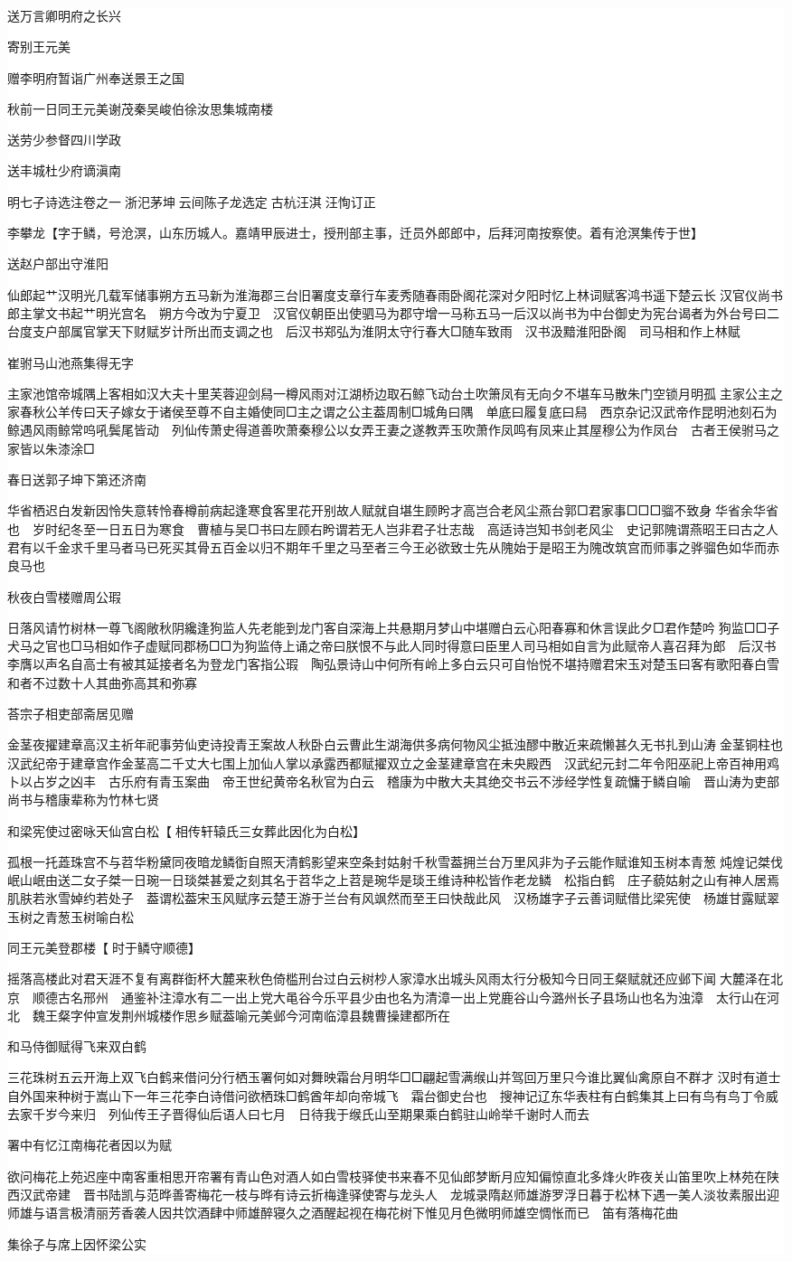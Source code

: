 送万言卿明府之长兴  

寄别王元美  

赠李明府暂诣广州奉送景王之国  

秋前一日同王元美谢茂秦吴峻伯徐汝思集城南楼  

送劳少参督四川学政  

送丰城杜少府谪滇南  

明七子诗选注卷之一 浙汜茅坤 云间陈子龙选定 古杭汪淇 汪恂订正  

李攀龙【字于鳞，号沧溟，山东历城人。嘉靖甲辰进士，授刑部主事，迁员外郎郎中，后拜河南按察使。着有沧溟集传于世】  

送赵户部出守淮阳  

仙郎起艹汉明光几载军储事朔方五马新为淮海郡三台旧署度支章行车麦秀随春雨卧阁花深对夕阳时忆上林词赋客鸿书遥下楚云长 汉官仪尚书郎主掌文书起艹明光宫名　朔方今改为宁夏卫　汉官仪朝臣出使驷马为郡守增一马称五马一后汉以尚书为中台御史为宪台谒者为外台号曰二台度支户部属官掌天下财赋岁计所出而支调之也　后汉书郑弘为淮阴太守行春大□随车致雨　汉书汲黯淮阳卧阁　司马相和作上林赋  

崔驸马山池燕集得无字  

主家池馆帝城隅上客相如汉大夫十里芙蓉迎剑舄一樽风雨对江湖桥边取石鲸飞动台土吹箫凤有无向夕不堪车马散朱门空锁月明孤 主家公主之家春秋公羊传曰天子嫁女于诸侯至尊不自主婚使同□主之谓之公主葢周制□城角曰隅　单底曰履复底曰舄　西京杂记汉武帝作昆明池刻石为鲸遇风雨鲸常呜吼鬓尾皆动　列仙传萧史得道善吹萧秦穆公以女弄王妻之遂教弄玉吹萧作凤鸣有凤来止其屋穆公为作凤台　古者王侯驸马之家皆以朱漆涂□  

春日送郭子坤下第还济南  

华省栖迟白发新因怜失意转怜春樽前病起逢寒食客里花开别故人赋就自堪生顾盻才高岂合老风尘燕台郭□君家事□□□骝不致身 华省余华省也　岁时纪冬至一日五日为寒食　曹植与吴□书曰左顾右盻谓若无人岂非君子壮志哉　高适诗岂知书剑老风尘　史记郭隗谓燕昭王曰古之人君有以千金求千里马者马已死买其骨五百金以归不期年千里之马至者三今王必欲致士先从隗始于是昭王为隗改筑宫而师事之骅骝色如华而赤良马也  

秋夜白雪楼赠周公瑕  

日落风请竹树林一尊飞阁敞秋阴纔逢狗监人先老能到龙门客自深海上共悬期月梦山中堪赠白云心阳春寡和休言误此夕□君作楚吟 狗监□□子犬马之官也□马相如作子虚赋同郡杨□□为狗监侍上诵之帝曰朕恨不与此人同时得意曰臣里人司马相如自言为此赋帝人喜召拜为郎　后汉书李膺以声名自高士有被其延接者名为登龙门客指公瑕　陶弘景诗山中何所有岭上多白云只可自怡悦不堪持赠君宋玉对楚玉曰客有歌阳春白雪和者不过数十人其曲弥高其和弥寡  

荅宗子相吏部斋居见赠  

金茎夜擢建章高汉主祈年祀事劳仙吏诗投青王案故人秋卧白云曹此生湖海供多病何物风尘抵浊醪中散近来疏懒甚久无书扎到山涛 金茎铜柱也汉武纪帝于建章宫作金茎高二千丈大七围上加仙人掌以承露西都赋擢双立之金茎建章宫在未央殿西　汉武纪元封二年令阳巫祀上帝百神用鸡卜以占岁之凶丰　古乐府有青玉案曲　帝王世纪黄帝名秋官为白云　稽康为中散大夫其绝交书云不涉经学性复疏慵于鳞自喻　晋山涛为吏部尚书与稽康辈称为竹林七贤  

和梁宪使过密咏天仙宫白松【 相传轩辕氏三女葬此因化为白松】  

孤根一托蕋珠宫不与苕华粉黛同夜暗龙鳞衘自照天清鹤影望来空条封姑射千秋雪葢拥兰台万里风非为子云能作赋谁知玉树本青葱 炖煌记桀伐岷山岷由送二女子桀一日琬一日琰桀甚爱之刻其名于苕华之上苕是琬华是琰王维诗种松皆作老龙鳞　松指白鹤　庄子藐姑射之山有神人居焉肌肤若氷雪婥约若处子　葢谓松葢宋玉风赋序云楚王游于兰台有风飒然而至王曰快哉此风　汉杨雄字子云善词赋借比梁宪使　杨雄甘露赋翠玉树之青葱玉树喻白松  

同王元美登郡楼【 时于鳞守顺德】  

摇落高楼此对君天涯不复有离群衘杯大麓来秋色倚槛刑台过白云树杪人家漳水出城头风雨太行分极知今日同王粲赋就还应邺下闻 大麓泽在北京　顺德古名邢州　通鉴补注漳水有二一出上党大黾谷今乐平县少由也名为清漳一出上党鹿谷山今潞州长子县场山也名为浊漳　太行山在河北　魏王粲字仲宣发荆州城楼作思乡赋葢喻元美邺今河南临漳县魏曹操建都所在  

和马侍御赋得飞来双白鹤  

三花珠树五云开海上双飞白鹤来借问分行栖玉署何如对舞映霜台月明华□□翩起雪满缑山并驾回万里只今谁比翼仙禽原自不群才 汉时有道士自外国来种树于嵩山下一年三花李白诗借问欲栖珠□鹤酋年却向帝城飞　霜台御史台也　搜神记辽东华表柱有白鹤集其上曰有鸟有鸟丁令威去家千岁今来归　列仙传王子晋得仙后语人曰七月　日待我于缑氏山至期果乘白鹤驻山岭举千谢时人而去  

署中有忆江南梅花者因以为赋  

欲问梅花上苑迟座中南客重相思开帘署有青山色对酒人如白雪枝驿使书来春不见仙郎梦断月应知偏惊直北多烽火昨夜关山笛里吹上林苑在陕西汉武帝建　晋书陆凯与范晔善寄梅花一枝与晔有诗云折梅逢驿使寄与龙头人　龙城录隋赵师雄游罗浮日暮于松林下遇一美人淡妆素服出迎师雄与语言极清丽芳香袭人因共饮酒肆中师雄醉寝久之酒醒起视在梅花树下惟见月色微明师雄空惆怅而已　笛有落梅花曲  

集徐子与席上因怀梁公实  

